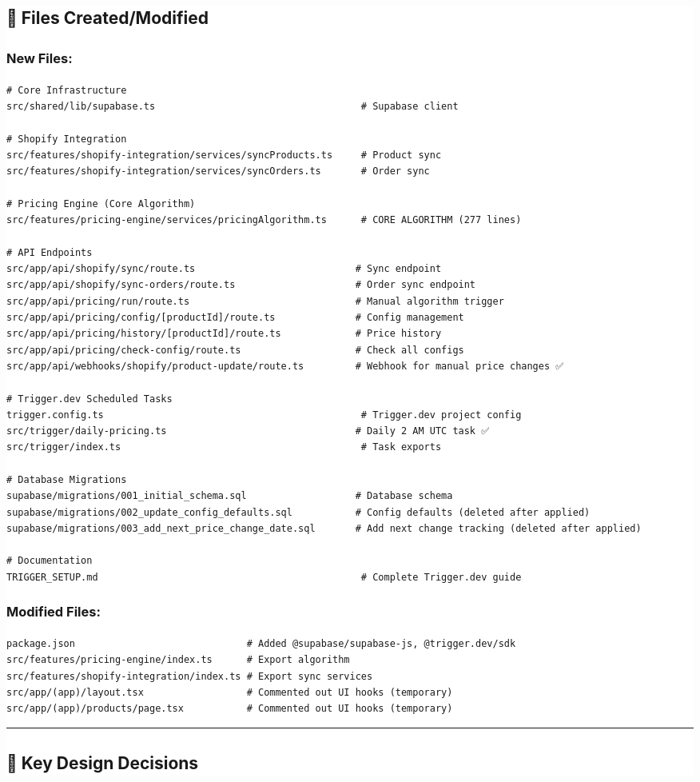 ## 📁 Files Created/Modified

### New Files:
```
# Core Infrastructure
src/shared/lib/supabase.ts                                    # Supabase client

# Shopify Integration
src/features/shopify-integration/services/syncProducts.ts     # Product sync
src/features/shopify-integration/services/syncOrders.ts       # Order sync

# Pricing Engine (Core Algorithm)
src/features/pricing-engine/services/pricingAlgorithm.ts      # CORE ALGORITHM (277 lines)

# API Endpoints
src/app/api/shopify/sync/route.ts                            # Sync endpoint
src/app/api/shopify/sync-orders/route.ts                     # Order sync endpoint
src/app/api/pricing/run/route.ts                             # Manual algorithm trigger
src/app/api/pricing/config/[productId]/route.ts              # Config management
src/app/api/pricing/history/[productId]/route.ts             # Price history
src/app/api/pricing/check-config/route.ts                    # Check all configs
src/app/api/webhooks/shopify/product-update/route.ts         # Webhook for manual price changes ✅

# Trigger.dev Scheduled Tasks
trigger.config.ts                                             # Trigger.dev project config
src/trigger/daily-pricing.ts                                 # Daily 2 AM UTC task ✅
src/trigger/index.ts                                          # Task exports

# Database Migrations
supabase/migrations/001_initial_schema.sql                   # Database schema
supabase/migrations/002_update_config_defaults.sql           # Config defaults (deleted after applied)
supabase/migrations/003_add_next_price_change_date.sql       # Add next change tracking (deleted after applied)

# Documentation
TRIGGER_SETUP.md                                              # Complete Trigger.dev guide
```

### Modified Files:
```
package.json                              # Added @supabase/supabase-js, @trigger.dev/sdk
src/features/pricing-engine/index.ts      # Export algorithm
src/features/shopify-integration/index.ts # Export sync services
src/app/(app)/layout.tsx                  # Commented out UI hooks (temporary)
src/app/(app)/products/page.tsx           # Commented out UI hooks (temporary)
```

---

## 🔑 Key Design Decisions
